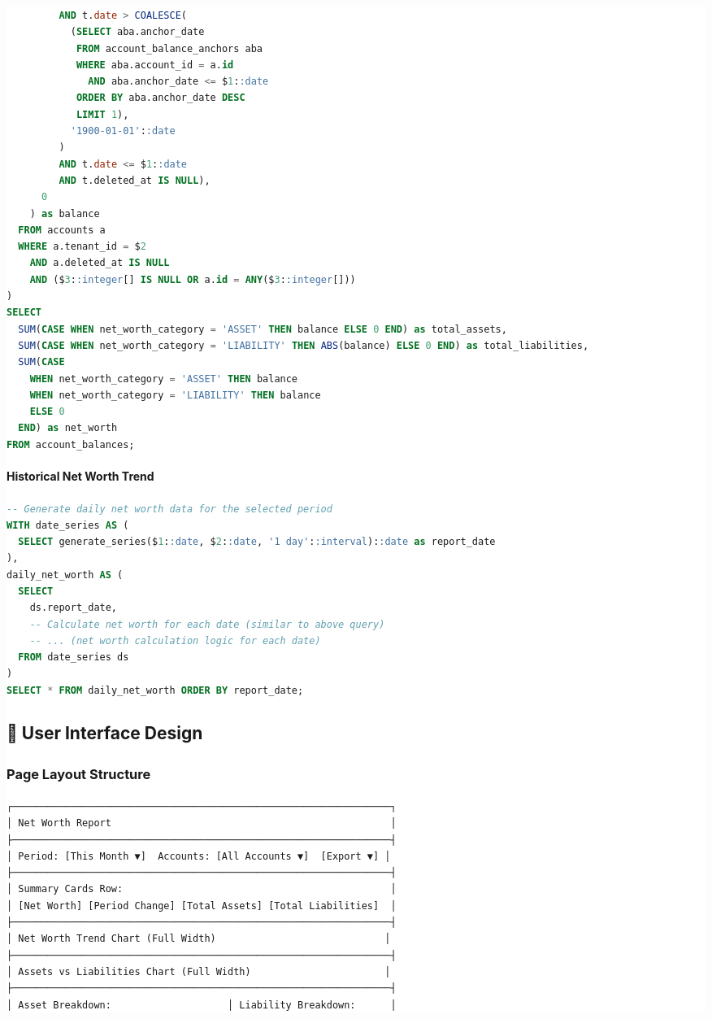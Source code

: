 ```sql
         AND t.date > COALESCE(
           (SELECT aba.anchor_date
            FROM account_balance_anchors aba
            WHERE aba.account_id = a.id
              AND aba.anchor_date <= $1::date
            ORDER BY aba.anchor_date DESC
            LIMIT 1),
           '1900-01-01'::date
         )
         AND t.date <= $1::date
         AND t.deleted_at IS NULL),
      0
    ) as balance
  FROM accounts a
  WHERE a.tenant_id = $2
    AND a.deleted_at IS NULL
    AND ($3::integer[] IS NULL OR a.id = ANY($3::integer[]))
)
SELECT
  SUM(CASE WHEN net_worth_category = 'ASSET' THEN balance ELSE 0 END) as total_assets,
  SUM(CASE WHEN net_worth_category = 'LIABILITY' THEN ABS(balance) ELSE 0 END) as total_liabilities,
  SUM(CASE
    WHEN net_worth_category = 'ASSET' THEN balance
    WHEN net_worth_category = 'LIABILITY' THEN balance
    ELSE 0
  END) as net_worth
FROM account_balances;
```

#### **Historical Net Worth Trend**
```sql
-- Generate daily net worth data for the selected period
WITH date_series AS (
  SELECT generate_series($1::date, $2::date, '1 day'::interval)::date as report_date
),
daily_net_worth AS (
  SELECT
    ds.report_date,
    -- Calculate net worth for each date (similar to above query)
    -- ... (net worth calculation logic for each date)
  FROM date_series ds
)
SELECT * FROM daily_net_worth ORDER BY report_date;
```

## 🎨 User Interface Design

### **Page Layout Structure**
```
┌─────────────────────────────────────────────────────────────────┐
│ Net Worth Report                                                │
├─────────────────────────────────────────────────────────────────┤
│ Period: [This Month ▼]  Accounts: [All Accounts ▼]  [Export ▼] │
├─────────────────────────────────────────────────────────────────┤
│ Summary Cards Row:                                              │
│ [Net Worth] [Period Change] [Total Assets] [Total Liabilities]  │
├─────────────────────────────────────────────────────────────────┤
│ Net Worth Trend Chart (Full Width)                             │
├─────────────────────────────────────────────────────────────────┤
│ Assets vs Liabilities Chart (Full Width)                       │
├─────────────────────────────────────────────────────────────────┤
│ Asset Breakdown:                    │ Liability Breakdown:      │
```